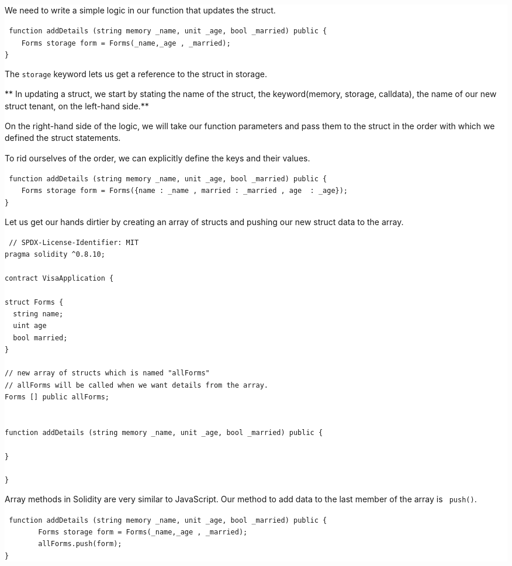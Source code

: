 We need to write a simple logic in our function that updates the struct.

```
 function addDetails (string memory _name, unit _age, bool _married) public {
    Forms storage form = Forms(_name,_age , _married);
}
```

The ```storage``` keyword lets us get a reference to the struct in storage. 

** In updating a struct, we start by stating the name of the struct, the keyword(memory, storage, calldata), the name of our new struct tenant, on the left-hand side.**

On the right-hand side of the logic, we will take our function parameters and pass them to the struct in the order with which we defined the struct statements.

To rid ourselves of the order, we can explicitly define the keys and their values.

```
 function addDetails (string memory _name, unit _age, bool _married) public {
    Forms storage form = Forms({name : _name , married : _married , age  : _age});
}
```

Let us get our hands dirtier by creating an array of structs and pushing our new struct data to the array.


 ```
  // SPDX-License-Identifier: MIT
pragma solidity ^0.8.10;

contract VisaApplication {

struct Forms {
   string name;
   uint age
   bool married;
}

// new array of structs which is named "allForms"
// allForms will be called when we want details from the array.
Forms [] public allForms;


 function addDetails (string memory _name, unit _age, bool _married) public {

}

}
```

Array methods in Solidity are very similar to JavaScript. Our method to add data to the last member of the array is ``` push()```.


```
 function addDetails (string memory _name, unit _age, bool _married) public {
        Forms storage form = Forms(_name,_age , _married);
        allForms.push(form);
}
```
